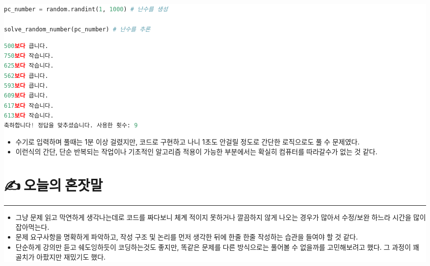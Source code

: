```python
pc_number = random.randint(1, 1000) # 난수를 생성

solve_random_number(pc_number) # 난수를 추론
```

```python
500보다 큽니다.
750보다 작습니다.
625보다 작습니다.
562보다 큽니다.
593보다 큽니다.
609보다 큽니다.
617보다 작습니다.
613보다 작습니다.
축하합니다! 정답을 맞추셨습니다. 사용한 횟수: 9
```

- 수기로 입력하며 풀때는 1분 이상 걸렸지만, 코드로 구현하고 나니 1초도 안걸릴 정도로 간단한 로직으로도 풀 수 문제였다.
- 이런식의 간단, 단순 반복되는 작업이나 기초적인 알고리즘 적용이 가능한 부분에서는 확실히 컴퓨터를 따라갈수가 없는 것 같다.

# ✍️ 오늘의 혼잣말

---

- 그냥 문제 읽고 막연하게 생각나는데로 코드를 짜다보니 체계 적이지 못하거나 깔끔하지 않게 나오는 경우가 많아서 수정/보완 하느라 시간을 많이 잡아먹는다.
- 문제 요구사항을 명확하게 파악하고, 작성 구조 및 논리를 먼저 생각한 뒤에 한줄 한줄 작성하는 습관을 들여야 할 것 같다.
- 단순하게 강의만 듣고 쉐도잉하듯이 코딩하는것도 좋지만, 똑같은 문제를 다른 방식으로는 풀어볼 수 없을까를 고민해보려고 했다. 그 과정이 꽤 골치가 아팠지만 재밌기도 했다.